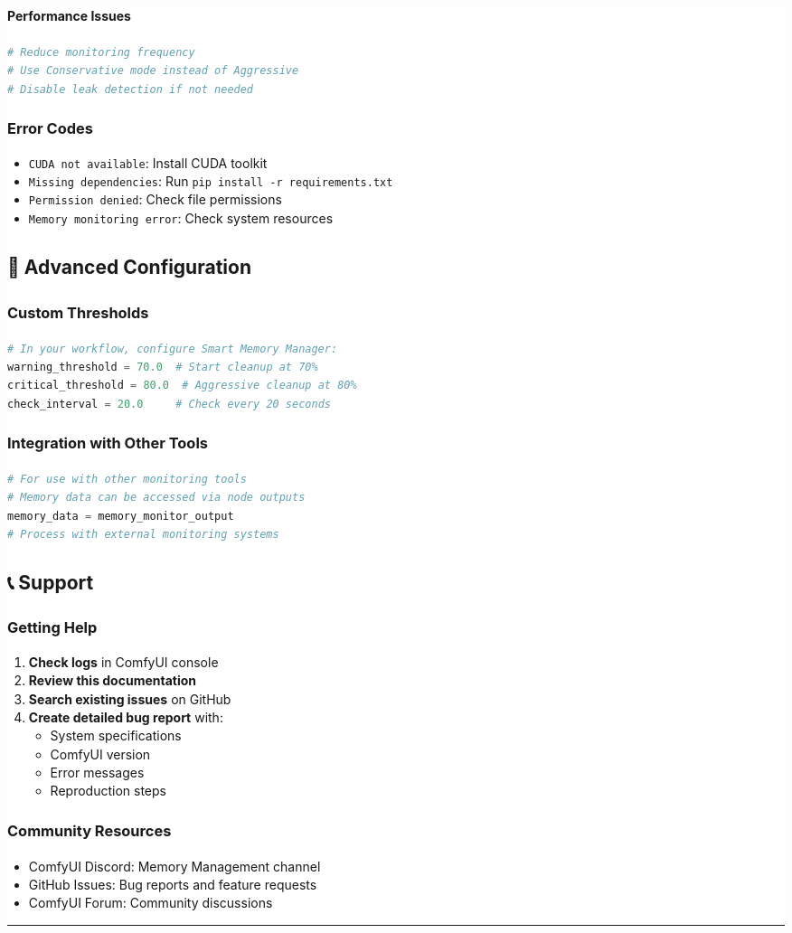 #### **Performance Issues**
```bash
# Reduce monitoring frequency
# Use Conservative mode instead of Aggressive
# Disable leak detection if not needed
```

### Error Codes
- `CUDA not available`: Install CUDA toolkit
- `Missing dependencies`: Run `pip install -r requirements.txt`
- `Permission denied`: Check file permissions
- `Memory monitoring error`: Check system resources

## 🔧 **Advanced Configuration**

### Custom Thresholds
```python
# In your workflow, configure Smart Memory Manager:
warning_threshold = 70.0  # Start cleanup at 70%
critical_threshold = 80.0  # Aggressive cleanup at 80%
check_interval = 20.0     # Check every 20 seconds
```

### Integration with Other Tools
```python
# For use with other monitoring tools
# Memory data can be accessed via node outputs
memory_data = memory_monitor_output
# Process with external monitoring systems
```

## 📞 **Support**

### Getting Help
1. **Check logs** in ComfyUI console
2. **Review this documentation**
3. **Search existing issues** on GitHub
4. **Create detailed bug report** with:
   - System specifications
   - ComfyUI version
   - Error messages
   - Reproduction steps

### Community Resources
- ComfyUI Discord: Memory Management channel
- GitHub Issues: Bug reports and feature requests
- ComfyUI Forum: Community discussions

---

